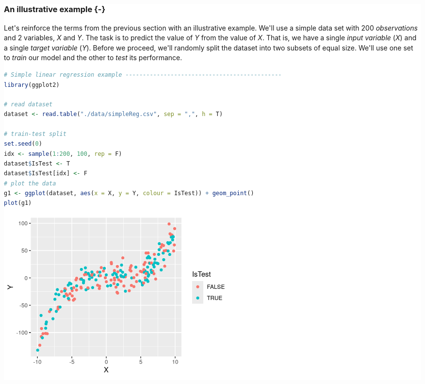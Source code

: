 ### An illustrative example {-}

Let's reinforce the terms from the previous section with an illustrative example. We'll use a simple data set with 200 *observations* and 2 variables, $X$ and $Y$. The task is to predict the value of $Y$ from the value of $X$. That is, we have a single *input variable* ($X$) and a single *target variable* ($Y$). Before we proceed, we'll randomly split the dataset into two subsets of equal size. We'll use one set to *train* our model and the other to *test* its performance.


``` r
# Simple linear regression example ---------------------------------------------
library(ggplot2)

# read dataset
dataset <- read.table("./data/simpleReg.csv", sep = ",", h = T)

# train-test split
set.seed(0)
idx <- sample(1:200, 100, rep = F)
dataset$IsTest <- T
dataset$IsTest[idx] <- F
# plot the data
g1 <- ggplot(dataset, aes(x = X, y = Y, colour = IsTest)) + geom_point()
plot(g1)
```

<img src="10-Predictive-modelling_files/figure-html/unnamed-chunk-1-1.png" width="470.4" />

